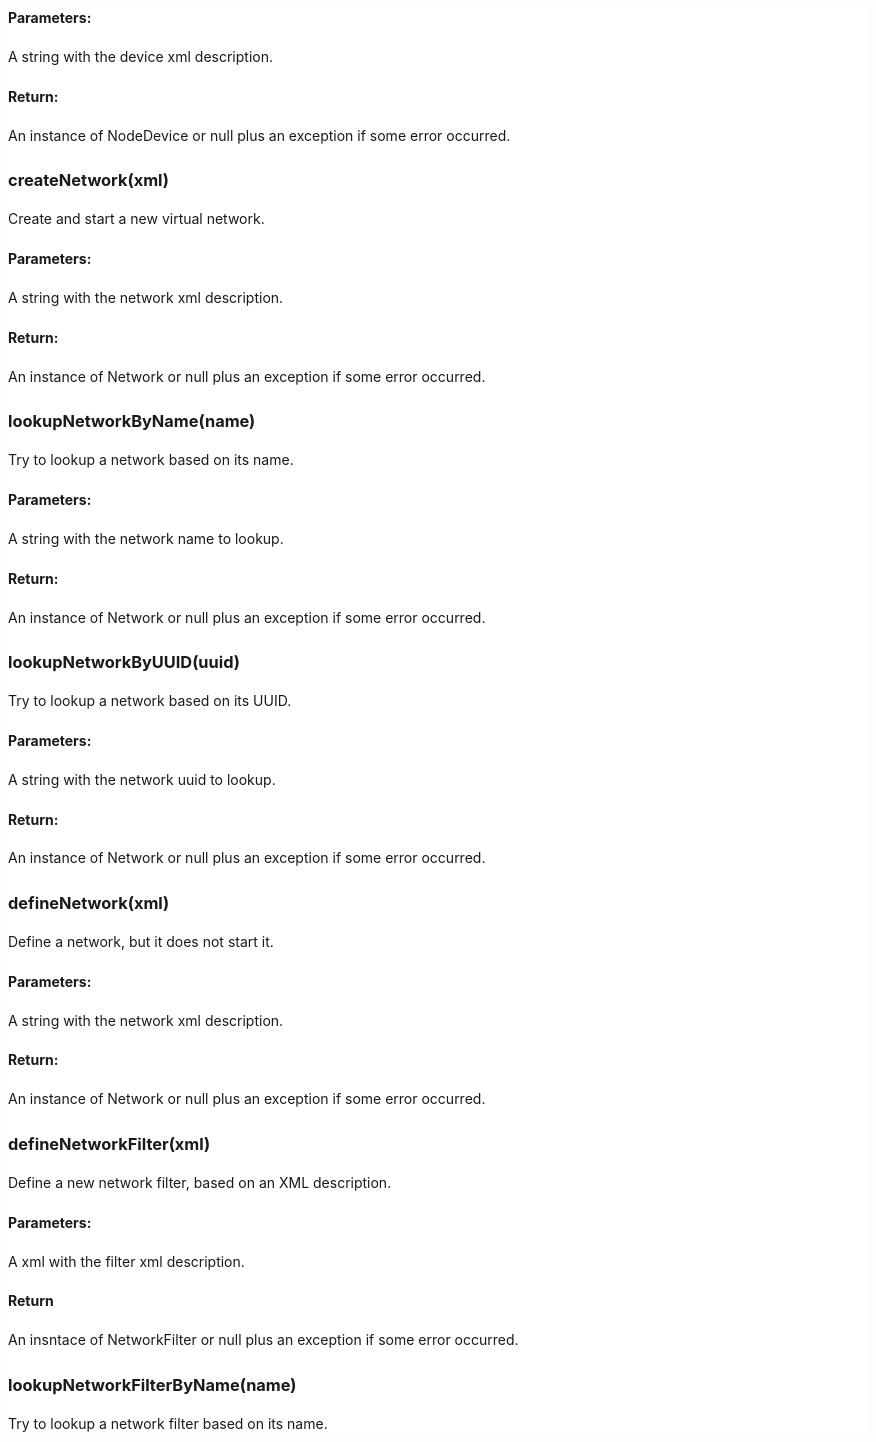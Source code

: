 #### Parameters:
A string with the device xml description.
#### Return:
An instance of NodeDevice or null plus an exception if some error occurred.

### createNetwork(xml)
Create and start a new virtual network.

#### Parameters:
A string with the network xml description.

#### Return:
An instance of Network or null plus an exception if some error occurred.

### lookupNetworkByName(name)
Try to lookup a network based on its name.

#### Parameters:
A string with the network name to lookup.
#### Return:
An instance of Network or null plus an exception if some error occurred.

### lookupNetworkByUUID(uuid)
Try to lookup a network based on its UUID.

#### Parameters:
A string with the network uuid to lookup.
#### Return:
An instance of Network or null plus an exception if some error occurred.

### defineNetwork(xml)
Define a network, but it does not start it.

#### Parameters:
A string with the network xml description.
#### Return:
An instance of Network or null plus an exception if some error occurred.

### defineNetworkFilter(xml)
Define a new network filter, based on an XML description.

#### Parameters:
A xml with the filter xml description.
#### Return
An insntace of NetworkFilter or null plus an exception if some error occurred.

### lookupNetworkFilterByName(name)
Try to lookup a network filter based on its name.
